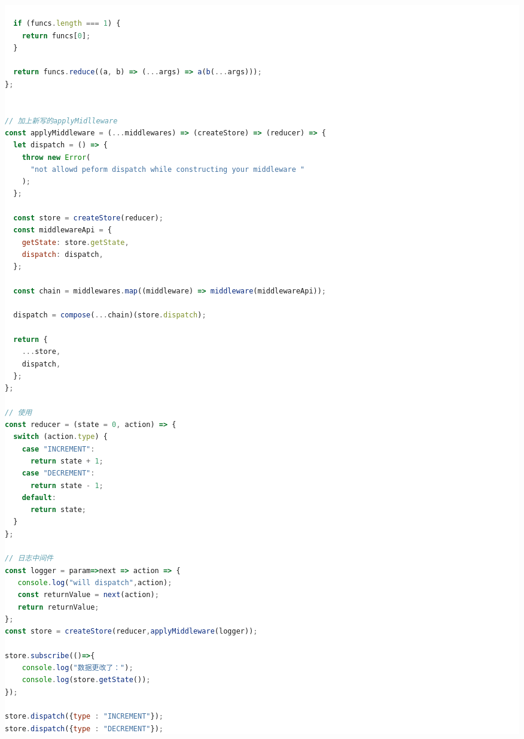 ```javascript

  if (funcs.length === 1) {
    return funcs[0];
  }

  return funcs.reduce((a, b) => (...args) => a(b(...args)));
};


// 加上新写的applyMidlleware
const applyMiddleware = (...middlewares) => (createStore) => (reducer) => {
  let dispatch = () => {
    throw new Error(
      "not allowd peform dispatch while constructing your middleware "
    );
  };
  
  const store = createStore(reducer);
  const middlewareApi = {
    getState: store.getState,
    dispatch: dispatch,
  };
  
  const chain = middlewares.map((middleware) => middleware(middlewareApi));
  
  dispatch = compose(...chain)(store.dispatch);
  
  return {
    ...store,
    dispatch,
  };
};

// 使用
const reducer = (state = 0, action) => {
  switch (action.type) {
    case "INCREMENT":
      return state + 1;
    case "DECREMENT":
      return state - 1;
    default:
      return state;
  }
};

// 日志中间件
const logger = param=>next => action => {
   console.log("will dispatch",action);
   const returnValue = next(action);
   return returnValue;
};
const store = createStore(reducer,applyMiddleware(logger));

store.subscribe(()=>{
    console.log("数据更改了：");
    console.log(store.getState());
});

store.dispatch({type : "INCREMENT"});
store.dispatch({type : "DECREMENT"});
```
